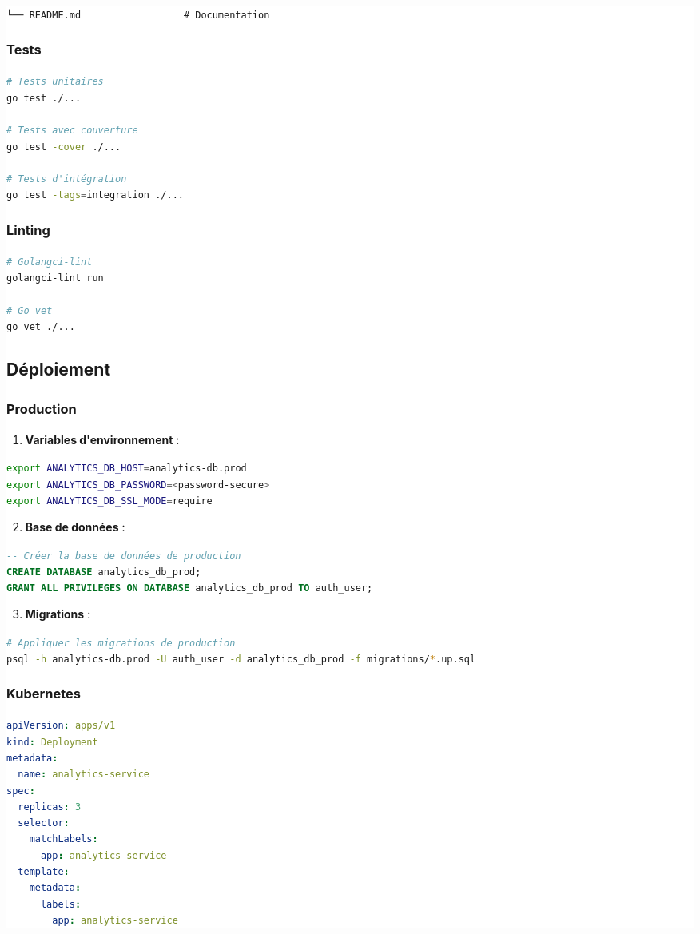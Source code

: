 ```
└── README.md                  # Documentation
```

### Tests

```bash
# Tests unitaires
go test ./...

# Tests avec couverture
go test -cover ./...

# Tests d'intégration
go test -tags=integration ./...
```

### Linting

```bash
# Golangci-lint
golangci-lint run

# Go vet
go vet ./...
```

## Déploiement

### Production

1. **Variables d'environnement** :
```bash
export ANALYTICS_DB_HOST=analytics-db.prod
export ANALYTICS_DB_PASSWORD=<password-secure>
export ANALYTICS_DB_SSL_MODE=require
```

2. **Base de données** :
```sql
-- Créer la base de données de production
CREATE DATABASE analytics_db_prod;
GRANT ALL PRIVILEGES ON DATABASE analytics_db_prod TO auth_user;
```

3. **Migrations** :
```bash
# Appliquer les migrations de production
psql -h analytics-db.prod -U auth_user -d analytics_db_prod -f migrations/*.up.sql
```

### Kubernetes

```yaml
apiVersion: apps/v1
kind: Deployment
metadata:
  name: analytics-service
spec:
  replicas: 3
  selector:
    matchLabels:
      app: analytics-service
  template:
    metadata:
      labels:
        app: analytics-service
```
